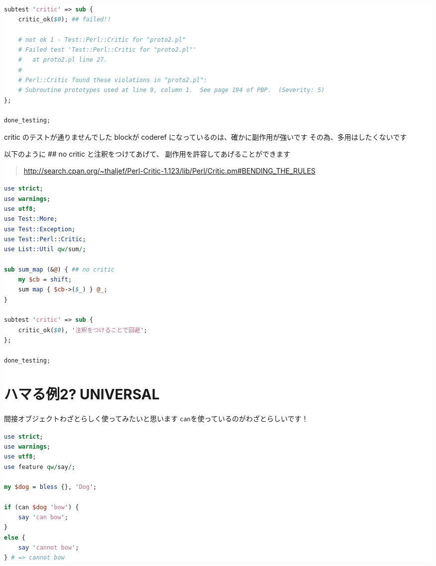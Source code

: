 ```perl
subtest 'critic' => sub {
    critic_ok($0); ## failed!!

    # not ok 1 - Test::Perl::Critic for "proto2.pl"
    # Failed test 'Test::Perl::Critic for "proto2.pl"'
    #   at proto2.pl line 27.
    #
    # Perl::Critic found these violations in "proto2.pl":
    # Subroutine prototypes used at line 9, column 1.  See page 194 of PBP.  (Severity: 5)
};

done_testing;
```

critic のテストが通りませんでした
blockが coderef になっているのは、確かに副作用が強いです
その為、多用はしたくないです

以下のように ## no critic と注釈をつけてあげて、
副作用を許容してあげることができます
> http://search.cpan.org/~thaljef/Perl-Critic-1.123/lib/Perl/Critic.pm#BENDING_THE_RULES

```perl
use strict;
use warnings;
use utf8;
use Test::More;
use Test::Exception;
use Test::Perl::Critic;
use List::Util qw/sum/;

sub sum_map (&@) { ## no critic
    my $cb = shift;
    sum map { $cb->($_) } @_;
}

subtest 'critic' => sub {
    critic_ok($0), '注釈をつけることで回避';
};

done_testing;
```

# <a name="section6">ハマる例2? UNIVERSAL</a>

間接オブジェクトわざとらしく使ってみたいと思います
`can`を使っているのがわざとらしいです！

```perl
use strict;
use warnings;
use utf8;
use feature qw/say/;

my $dog = bless {}, 'Dog';

if (can $dog 'bow') {
    say 'can bow';
}
else {
    say 'cannot bow';
} # => cannot bow

```
```perl
```